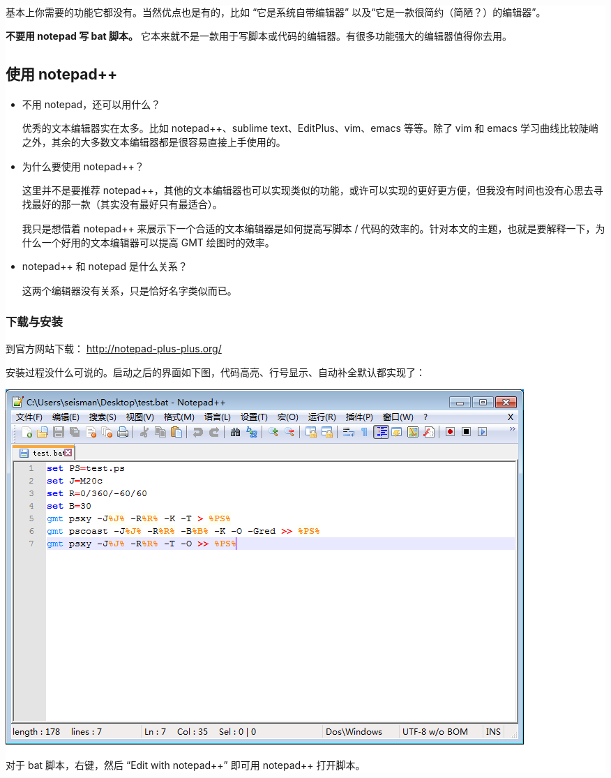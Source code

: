 基本上你需要的功能它都没有。当然优点也是有的，比如 “它是系统自带编辑器” 以及“它是一款很简约（简陋？）的编辑器”。

**不要用 notepad 写 bat 脚本。** 它本来就不是一款用于写脚本或代码的编辑器。有很多功能强大的编辑器值得你去用。

## 使用 notepad++

-   不用 notepad，还可以用什么？

    优秀的文本编辑器实在太多。比如 notepad++、sublime text、EditPlus、vim、emacs 等等。除了 vim 和 emacs 学习曲线比较陡峭之外，其余的大多数文本编辑器都是很容易直接上手使用的。

-   为什么要使用 notepad++？

    这里并不是要推荐 notepad++，其他的文本编辑器也可以实现类似的功能，或许可以实现的更好更方便，但我没有时间也没有心思去寻找最好的那一款（其实没有最好只有最适合）。

    我只是想借着 notepad++ 来展示下一个合适的文本编辑器是如何提高写脚本 / 代码的效率的。针对本文的主题，也就是要解释一下，为什么一个好用的文本编辑器可以提高 GMT 绘图时的效率。

-   notepad++ 和 notepad 是什么关系？

    这两个编辑器没有关系，只是恰好名字类似而已。

### 下载与安装

到官方网站下载： <http://notepad-plus-plus.org/>

安装过程没什么可说的。启动之后的界面如下图，代码高亮、行号显示、自动补全默认都实现了：

![](/images/2014121003.png)

对于 bat 脚本，右键，然后 “Edit with notepad++” 即可用 notepad++ 打开脚本。
